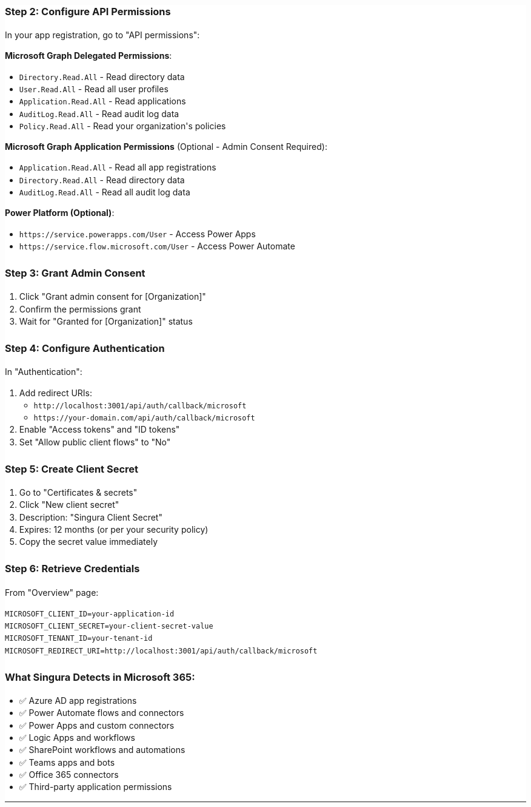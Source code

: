 ### Step 2: Configure API Permissions

In your app registration, go to "API permissions":

**Microsoft Graph Delegated Permissions**:
- `Directory.Read.All` - Read directory data
- `User.Read.All` - Read all user profiles
- `Application.Read.All` - Read applications
- `AuditLog.Read.All` - Read audit log data
- `Policy.Read.All` - Read your organization's policies

**Microsoft Graph Application Permissions** (Optional - Admin Consent Required):
- `Application.Read.All` - Read all app registrations
- `Directory.Read.All` - Read directory data
- `AuditLog.Read.All` - Read all audit log data

**Power Platform (Optional)**:
- `https://service.powerapps.com/User` - Access Power Apps
- `https://service.flow.microsoft.com/User` - Access Power Automate

### Step 3: Grant Admin Consent

1. Click "Grant admin consent for [Organization]"
2. Confirm the permissions grant
3. Wait for "Granted for [Organization]" status

### Step 4: Configure Authentication

In "Authentication":
1. Add redirect URIs:
   - `http://localhost:3001/api/auth/callback/microsoft`
   - `https://your-domain.com/api/auth/callback/microsoft`
2. Enable "Access tokens" and "ID tokens"
3. Set "Allow public client flows" to "No"

### Step 5: Create Client Secret

1. Go to "Certificates & secrets"
2. Click "New client secret"
3. Description: "Singura Client Secret"
4. Expires: 12 months (or per your security policy)
5. Copy the secret value immediately

### Step 6: Retrieve Credentials

From "Overview" page:
```env
MICROSOFT_CLIENT_ID=your-application-id
MICROSOFT_CLIENT_SECRET=your-client-secret-value
MICROSOFT_TENANT_ID=your-tenant-id
MICROSOFT_REDIRECT_URI=http://localhost:3001/api/auth/callback/microsoft
```

### What Singura Detects in Microsoft 365:
- ✅ Azure AD app registrations
- ✅ Power Automate flows and connectors
- ✅ Power Apps and custom connectors
- ✅ Logic Apps and workflows
- ✅ SharePoint workflows and automations
- ✅ Teams apps and bots
- ✅ Office 365 connectors
- ✅ Third-party application permissions

---
